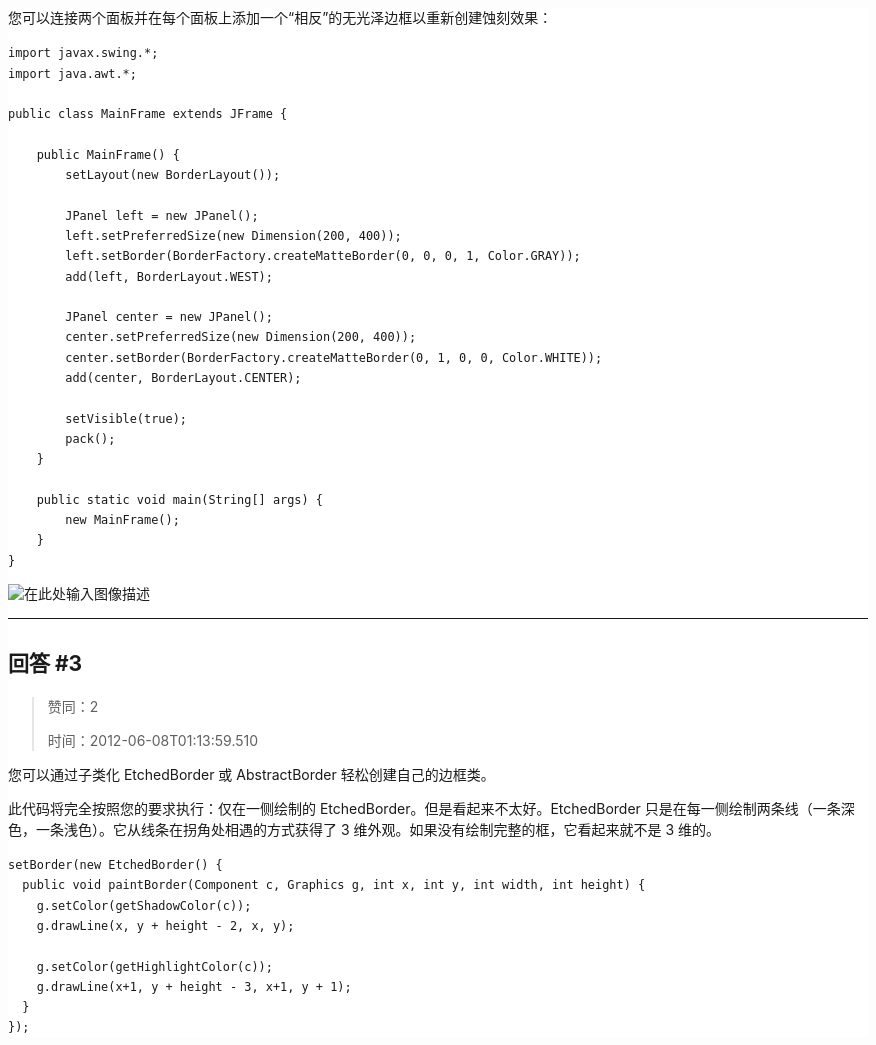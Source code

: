 您可以连接两个面板并在每个面板上添加一个“相反”的无光泽边框以重新创建蚀刻效果：

```
import javax.swing.*;
import java.awt.*;

public class MainFrame extends JFrame {

    public MainFrame() {
        setLayout(new BorderLayout());

        JPanel left = new JPanel();
        left.setPreferredSize(new Dimension(200, 400));
        left.setBorder(BorderFactory.createMatteBorder(0, 0, 0, 1, Color.GRAY));
        add(left, BorderLayout.WEST);

        JPanel center = new JPanel();
        center.setPreferredSize(new Dimension(200, 400));
        center.setBorder(BorderFactory.createMatteBorder(0, 1, 0, 0, Color.WHITE));
        add(center, BorderLayout.CENTER);

        setVisible(true);
        pack();
    }

    public static void main(String[] args) {
        new MainFrame();
    }
} 
```

![在此处输入图像描述](../Images/475395836ef93b03ad1421502ab5e0de.png)

* * *

## 回答 #3

> 赞同：2
> 
> 时间：2012-06-08T01:13:59.510

您可以通过子类化 EtchedBorder 或 AbstractBorder 轻松创建自己的边框类。

此代码将完全按照您的要求执行：仅在一侧绘制的 EtchedBorder。但是看起来不太好。EtchedBorder 只是在每一侧绘制两条线（一条深色，一条浅色）。它从线条在拐角处相遇的方式获得了 3 维外观。如果没有绘制完整的框，它看起来就不是 3 维的。

```
setBorder(new EtchedBorder() {
  public void paintBorder(Component c, Graphics g, int x, int y, int width, int height) {
    g.setColor(getShadowColor(c));
    g.drawLine(x, y + height - 2, x, y);

    g.setColor(getHighlightColor(c));
    g.drawLine(x+1, y + height - 3, x+1, y + 1);
  }
}); 
```
